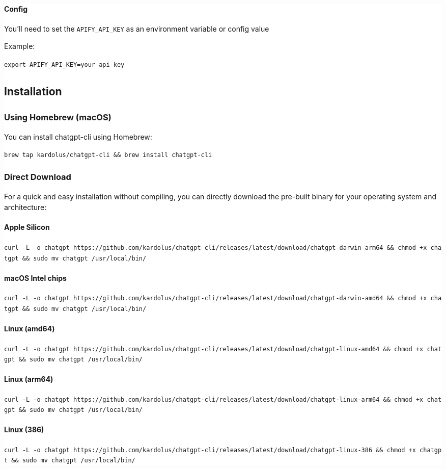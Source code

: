 #### Config

You’ll need to set the `APIFY_API_KEY` as an environment variable or config value

Example:

```shell
export APIFY_API_KEY=your-api-key
```

## Installation

### Using Homebrew (macOS)

You can install chatgpt-cli using Homebrew:

```shell
brew tap kardolus/chatgpt-cli && brew install chatgpt-cli
```

### Direct Download

For a quick and easy installation without compiling, you can directly download the pre-built binary for your operating
system and architecture:

#### Apple Silicon

```shell
curl -L -o chatgpt https://github.com/kardolus/chatgpt-cli/releases/latest/download/chatgpt-darwin-arm64 && chmod +x chatgpt && sudo mv chatgpt /usr/local/bin/
```

#### macOS Intel chips

```shell
curl -L -o chatgpt https://github.com/kardolus/chatgpt-cli/releases/latest/download/chatgpt-darwin-amd64 && chmod +x chatgpt && sudo mv chatgpt /usr/local/bin/
```

#### Linux (amd64)

```shell
curl -L -o chatgpt https://github.com/kardolus/chatgpt-cli/releases/latest/download/chatgpt-linux-amd64 && chmod +x chatgpt && sudo mv chatgpt /usr/local/bin/
```

#### Linux (arm64)

```shell
curl -L -o chatgpt https://github.com/kardolus/chatgpt-cli/releases/latest/download/chatgpt-linux-arm64 && chmod +x chatgpt && sudo mv chatgpt /usr/local/bin/
```

#### Linux (386)

```shell
curl -L -o chatgpt https://github.com/kardolus/chatgpt-cli/releases/latest/download/chatgpt-linux-386 && chmod +x chatgpt && sudo mv chatgpt /usr/local/bin/
```
